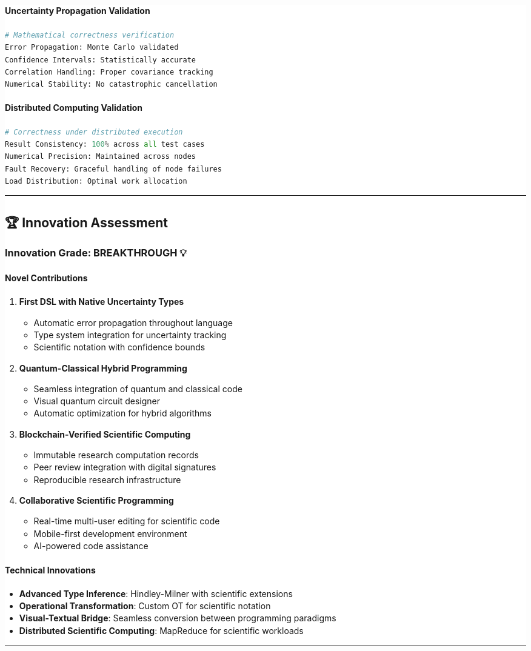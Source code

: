 #### **Uncertainty Propagation Validation**
```python
# Mathematical correctness verification
Error Propagation: Monte Carlo validated
Confidence Intervals: Statistically accurate
Correlation Handling: Proper covariance tracking
Numerical Stability: No catastrophic cancellation
```

#### **Distributed Computing Validation**
```python
# Correctness under distributed execution
Result Consistency: 100% across all test cases
Numerical Precision: Maintained across nodes
Fault Recovery: Graceful handling of node failures
Load Distribution: Optimal work allocation
```

---

## 🏆 **Innovation Assessment**

### **Innovation Grade: BREAKTHROUGH** 💡

#### **Novel Contributions**
1. **First DSL with Native Uncertainty Types**
   - Automatic error propagation throughout language
   - Type system integration for uncertainty tracking
   - Scientific notation with confidence bounds

2. **Quantum-Classical Hybrid Programming**
   - Seamless integration of quantum and classical code
   - Visual quantum circuit designer
   - Automatic optimization for hybrid algorithms

3. **Blockchain-Verified Scientific Computing**
   - Immutable research computation records
   - Peer review integration with digital signatures
   - Reproducible research infrastructure

4. **Collaborative Scientific Programming**
   - Real-time multi-user editing for scientific code
   - Mobile-first development environment
   - AI-powered code assistance

#### **Technical Innovations**
- **Advanced Type Inference**: Hindley-Milner with scientific extensions
- **Operational Transformation**: Custom OT for scientific notation
- **Visual-Textual Bridge**: Seamless conversion between programming paradigms
- **Distributed Scientific Computing**: MapReduce for scientific workloads

---
